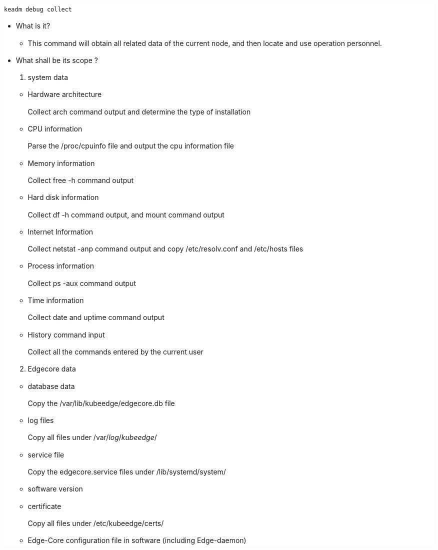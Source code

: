 `keadm debug collect`

- What is it?

  - This command will obtain all related data of the current node, and then locate and use  operation personnel.

- What shall be its scope ?

  1. system data

    - Hardware architecture

      Collect arch command output and determine the type of  installation

    - CPU information

      Parse the /proc/cpuinfo file and output the cpu information file

    - Memory information

      Collect free -h command output

    - Hard disk information

      Collect df -h command output, and mount command output

    - Internet Information

      Collect netstat -anp command output and copy /etc/resolv.conf and /etc/hosts files

    - Process information

      Collect ps -aux command output

    - Time information

      Collect date and uptime command output

    - History command input

      Collect all the commands entered by the current user

  2. Edgecore data

  - database data

    Copy the /var/lib/kubeedge/edgecore.db file

  - log files

    Copy all files under /var/*log*/*kubeedge*/

  - service file

    Copy the edgecore.service files under /lib/systemd/system/

  - software version

  - certificate

    Copy all files under /etc/kubeedge/certs/

  - Edge-Core configuration file in  software (including Edge-daemon)
